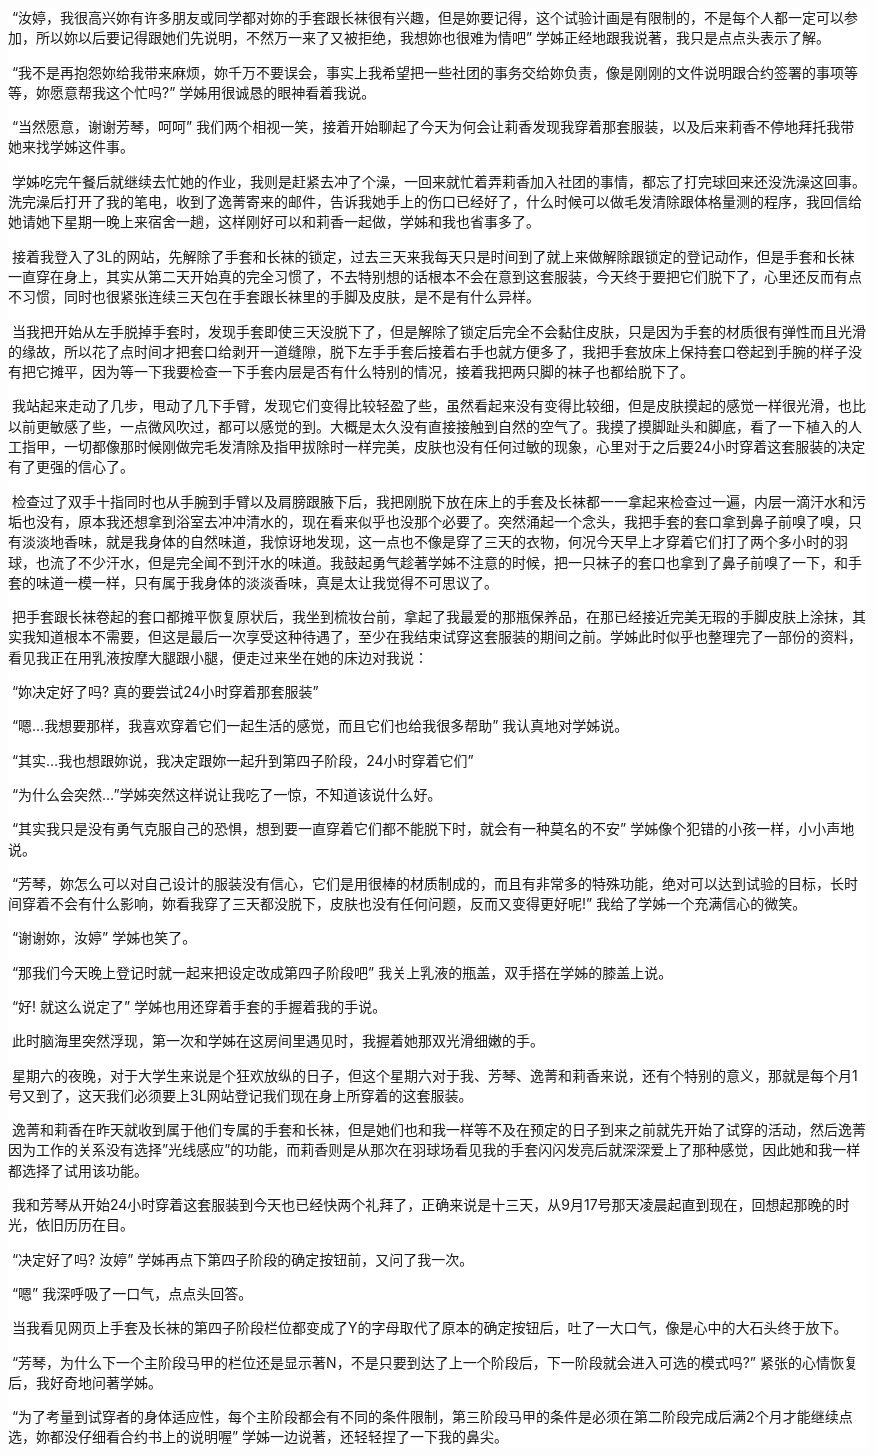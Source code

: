  “汝婷，我很高兴妳有许多朋友或同学都对妳的手套跟长袜很有兴趣，但是妳要记得，这个试验计画是有限制的，不是每个人都一定可以参加，所以妳以后要记得跟她们先说明，不然万一来了又被拒绝，我想妳也很难为情吧” 学姊正经地跟我说著，我只是点点头表示了解。

 “我不是再抱怨妳给我带来麻烦，妳千万不要误会，事实上我希望把一些社团的事务交给妳负责，像是刚刚的文件说明跟合约签署的事项等等，妳愿意帮我这个忙吗?” 学姊用很诚恳的眼神看着我说。

 “当然愿意，谢谢芳琴，呵呵” 我们两个相视一笑，接着开始聊起了今天为何会让莉香发现我穿着那套服装，以及后来莉香不停地拜托我带她来找学姊这件事。

 学姊吃完午餐后就继续去忙她的作业，我则是赶紧去冲了个澡，一回来就忙着弄莉香加入社团的事情，都忘了打完球回来还没洗澡这回事。洗完澡后打开了我的笔电，收到了逸菁寄来的邮件，告诉我她手上的伤口已经好了，什么时候可以做毛发清除跟体格量测的程序，我回信给她请她下星期一晚上来宿舍一趟，这样刚好可以和莉香一起做，学姊和我也省事多了。

 接着我登入了3L的网站，先解除了手套和长袜的锁定，过去三天来我每天只是时间到了就上来做解除跟锁定的登记动作，但是手套和长袜一直穿在身上，其实从第二天开始真的完全习惯了，不去特别想的话根本不会在意到这套服装，今天终于要把它们脱下了，心里还反而有点不习惯，同时也很紧张连续三天包在手套跟长袜里的手脚及皮肤，是不是有什么异样。

 当我把开始从左手脱掉手套时，发现手套即使三天没脱下了，但是解除了锁定后完全不会黏住皮肤，只是因为手套的材质很有弹性而且光滑的缘故，所以花了点时间才把套口给剥开一道缝隙，脱下左手手套后接着右手也就方便多了，我把手套放床上保持套口卷起到手腕的样子没有把它摊平，因为等一下我要检查一下手套内层是否有什么特别的情况，接着我把两只脚的袜子也都给脱下了。

 我站起来走动了几步，甩动了几下手臂，发现它们变得比较轻盈了些，虽然看起来没有变得比较细，但是皮肤摸起的感觉一样很光滑，也比以前更敏感了些，一点微风吹过，都可以感觉的到。大概是太久没有直接接触到自然的空气了。我摸了摸脚趾头和脚底，看了一下植入的人工指甲，一切都像那时候刚做完毛发清除及指甲拔除时一样完美，皮肤也没有任何过敏的现象，心里对于之后要24小时穿着这套服装的决定有了更强的信心了。

 检查过了双手十指同时也从手腕到手臂以及肩膀跟腋下后，我把刚脱下放在床上的手套及长袜都一一拿起来检查过一遍，内层一滴汗水和污垢也没有，原本我还想拿到浴室去冲冲清水的，现在看来似乎也没那个必要了。突然涌起一个念头，我把手套的套口拿到鼻子前嗅了嗅，只有淡淡地香味，就是我身体的自然味道，我惊讶地发现，这一点也不像是穿了三天的衣物，何况今天早上才穿着它们打了两个多小时的羽球，也流了不少汗水，但是完全闻不到汗水的味道。我鼓起勇气趁著学姊不注意的时候，把一只袜子的套口也拿到了鼻子前嗅了一下，和手套的味道一模一样，只有属于我身体的淡淡香味，真是太让我觉得不可思议了。

 把手套跟长袜卷起的套口都摊平恢复原状后，我坐到梳妆台前，拿起了我最爱的那瓶保养品，在那已经接近完美无瑕的手脚皮肤上涂抹，其实我知道根本不需要，但这是最后一次享受这种待遇了，至少在我结束试穿这套服装的期间之前。学姊此时似乎也整理完了一部份的资料，看见我正在用乳液按摩大腿跟小腿，便走过来坐在她的床边对我说：

 “妳决定好了吗? 真的要尝试24小时穿着那套服装”

 “嗯…我想要那样，我喜欢穿着它们一起生活的感觉，而且它们也给我很多帮助” 我认真地对学姊说。

 “其实…我也想跟妳说，我决定跟妳一起升到第四子阶段，24小时穿着它们”

 “为什么会突然…”学姊突然这样说让我吃了一惊，不知道该说什么好。

 “其实我只是没有勇气克服自己的恐惧，想到要一直穿着它们都不能脱下时，就会有一种莫名的不安” 学姊像个犯错的小孩一样，小小声地说。

 “芳琴，妳怎么可以对自己设计的服装没有信心，它们是用很棒的材质制成的，而且有非常多的特殊功能，绝对可以达到试验的目标，长时间穿着不会有什么影响，妳看我穿了三天都没脱下，皮肤也没有任何问题，反而又变得更好呢!” 我给了学姊一个充满信心的微笑。

 “谢谢妳，汝婷” 学姊也笑了。

 “那我们今天晚上登记时就一起来把设定改成第四子阶段吧” 我关上乳液的瓶盖，双手搭在学姊的膝盖上说。

 “好! 就这么说定了” 学姊也用还穿着手套的手握着我的手说。

 此时脑海里突然浮现，第一次和学姊在这房间里遇见时，我握着她那双光滑细嫩的手。

 星期六的夜晚，对于大学生来说是个狂欢放纵的日子，但这个星期六对于我、芳琴、逸菁和莉香来说，还有个特别的意义，那就是每个月1号又到了，这天我们必须要上3L网站登记我们现在身上所穿着的这套服装。

 逸菁和莉香在昨天就收到属于他们专属的手套和长袜，但是她们也和我一样等不及在预定的日子到来之前就先开始了试穿的活动，然后逸菁因为工作的关系没有选择”光线感应”的功能，而莉香则是从那次在羽球场看见我的手套闪闪发亮后就深深爱上了那种感觉，因此她和我一样都选择了试用该功能。

 我和芳琴从开始24小时穿着这套服装到今天也已经快两个礼拜了，正确来说是十三天，从9月17号那天凌晨起直到现在，回想起那晚的时光，依旧历历在目。

 “决定好了吗? 汝婷” 学姊再点下第四子阶段的确定按钮前，又问了我一次。

 “嗯” 我深呼吸了一口气，点点头回答。

 当我看见网页上手套及长袜的第四子阶段栏位都变成了Y的字母取代了原本的确定按钮后，吐了一大口气，像是心中的大石头终于放下。

 “芳琴，为什么下一个主阶段马甲的栏位还是显示著N，不是只要到达了上一个阶段后，下一阶段就会进入可选的模式吗?” 紧张的心情恢复后，我好奇地问著学姊。

 “为了考量到试穿者的身体适应性，每个主阶段都会有不同的条件限制，第三阶段马甲的条件是必须在第二阶段完成后满2个月才能继续点选，妳都没仔细看合约书上的说明喔” 学姊一边说著，还轻轻捏了一下我的鼻尖。
